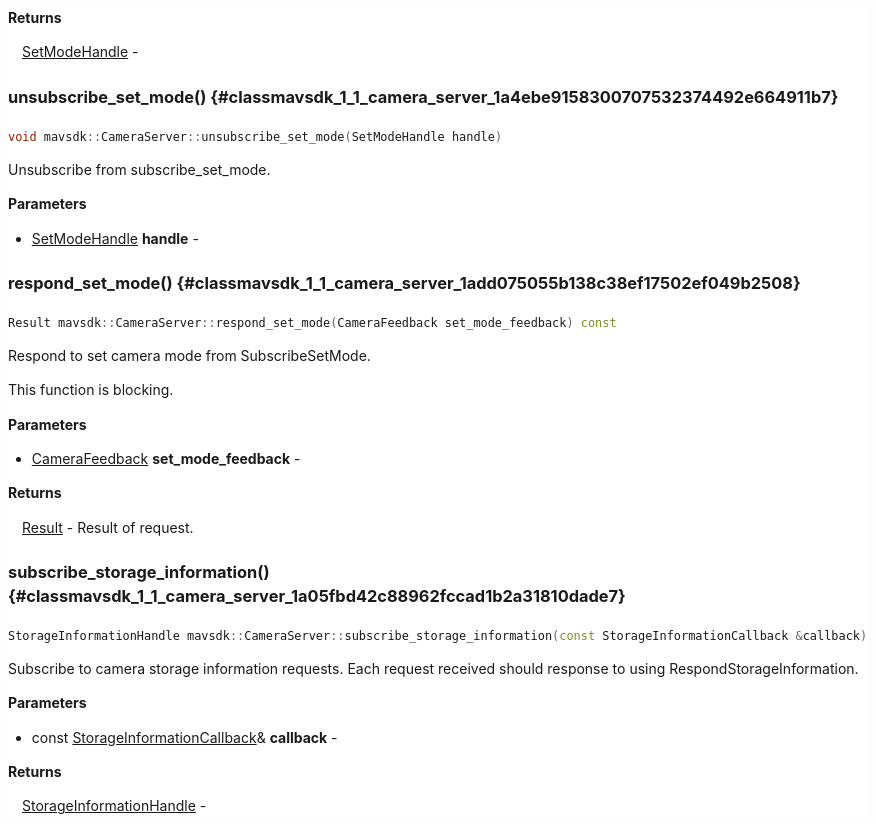 **Returns**

&emsp;[SetModeHandle](classmavsdk_1_1_camera_server.md#classmavsdk_1_1_camera_server_1ae73af6f5c0e21e1ad89b75706f2d782c) - 

### unsubscribe_set_mode() {#classmavsdk_1_1_camera_server_1a4ebe9158300707532374492e664911b7}
```cpp
void mavsdk::CameraServer::unsubscribe_set_mode(SetModeHandle handle)
```


Unsubscribe from subscribe_set_mode.


**Parameters**

* [SetModeHandle](classmavsdk_1_1_camera_server.md#classmavsdk_1_1_camera_server_1ae73af6f5c0e21e1ad89b75706f2d782c) **handle** - 

### respond_set_mode() {#classmavsdk_1_1_camera_server_1add075055b138c38ef17502ef049b2508}
```cpp
Result mavsdk::CameraServer::respond_set_mode(CameraFeedback set_mode_feedback) const
```


Respond to set camera mode from SubscribeSetMode.

This function is blocking.

**Parameters**

* [CameraFeedback](classmavsdk_1_1_camera_server.md#classmavsdk_1_1_camera_server_1a088cdcd9da37b84f075d20d5b7458a72) **set_mode_feedback** - 

**Returns**

&emsp;[Result](classmavsdk_1_1_camera_server.md#classmavsdk_1_1_camera_server_1aa625af622ca91165c737cffebfe57f8d) - Result of request.

### subscribe_storage_information() {#classmavsdk_1_1_camera_server_1a05fbd42c88962fccad1b2a31810dade7}
```cpp
StorageInformationHandle mavsdk::CameraServer::subscribe_storage_information(const StorageInformationCallback &callback)
```


Subscribe to camera storage information requests. Each request received should response to using RespondStorageInformation.


**Parameters**

* const [StorageInformationCallback](classmavsdk_1_1_camera_server.md#classmavsdk_1_1_camera_server_1ac5ad2dd65155ce1e7a6c0ebd2f0d20cf)& **callback** - 

**Returns**

&emsp;[StorageInformationHandle](classmavsdk_1_1_camera_server.md#classmavsdk_1_1_camera_server_1a20edc2d4386999873dcbf74eafba6966) - 
